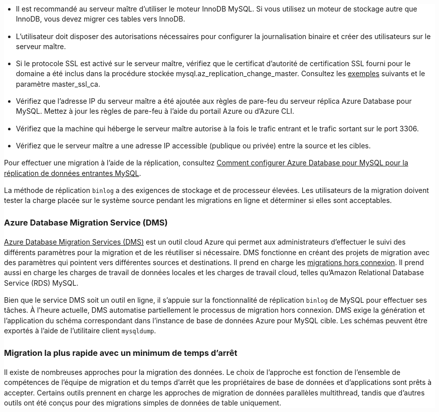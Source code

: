   - Il est recommandé au serveur maître d’utiliser le moteur InnoDB MySQL. Si vous utilisez un moteur de stockage autre que InnoDB, vous devez migrer ces tables vers InnoDB.

  - L’utilisateur doit disposer des autorisations nécessaires pour configurer la journalisation binaire et créer des utilisateurs sur le serveur maître.

  - Si le protocole SSL est activé sur le serveur maître, vérifiez que le certificat d’autorité de certification SSL fourni pour le domaine a été inclus dans la procédure stockée mysql.az\_replication\_change\_master. Consultez les [exemples](../howto-data-in-replication.md#link-source-and-replica-servers-to-start-data-in-replication) suivants et le paramètre master\_ssl\_ca.

  - Vérifiez que l’adresse IP du serveur maître a été ajoutée aux règles de pare-feu du serveur réplica Azure Database pour MySQL. Mettez à jour les règles de pare-feu à l’aide du portail Azure ou d’Azure CLI.

  - Vérifiez que la machine qui héberge le serveur maître autorise à la fois le trafic entrant et le trafic sortant sur le port 3306.

  - Vérifiez que le serveur maître a une adresse IP accessible (publique ou privée) entre la source et les cibles.

Pour effectuer une migration à l’aide de la réplication, consultez [Comment configurer Azure Database pour MySQL pour la réplication de données entrantes MySQL](../howto-data-in-replication.md#link-source-and-replica-servers-to-start-data-in-replication).

La méthode de réplication `binlog` a des exigences de stockage et de processeur élevées. Les utilisateurs de la migration doivent tester la charge placée sur le système source pendant les migrations en ligne et déterminer si elles sont acceptables.

### <a name="azure-database-migration-service-dms"></a>Azure Database Migration Service (DMS)

[Azure Database Migration Services (DMS)](https://azure.microsoft.com/en-us/services/database-migration/) est un outil cloud Azure qui permet aux administrateurs d’effectuer le suivi des différents paramètres pour la migration et de les réutiliser si nécessaire. DMS fonctionne en créant des projets de migration avec des paramètres qui pointent vers différentes sources et destinations. Il prend en charge les [migrations hors connexion](../../dms/tutorial-mysql-azure-mysql-offline-portal.md). Il prend aussi en charge les charges de travail de données locales et les charges de travail cloud, telles qu’Amazon Relational Database Service (RDS) MySQL.

Bien que le service DMS soit un outil en ligne, il s’appuie sur la fonctionnalité de réplication `binlog` de MySQL pour effectuer ses tâches. À l’heure actuelle, DMS automatise partiellement le processus de migration hors connexion. DMS exige la génération et l’application du schéma correspondant dans l’instance de base de données Azure pour MySQL cible. Les schémas peuvent être exportés à l’aide de l’utilitaire client `mysqldump`.

### <a name="fastestminimum-downtime-migration"></a>Migration la plus rapide avec un minimum de temps d’arrêt

Il existe de nombreuses approches pour la migration des données. Le choix de l’approche est fonction de l’ensemble de compétences de l’équipe de migration et du temps d’arrêt que les propriétaires de base de données et d’applications sont prêts à accepter. Certains outils prennent en charge les approches de migration de données parallèles multithread, tandis que d’autres outils ont été conçus pour des migrations simples de données de table uniquement.
